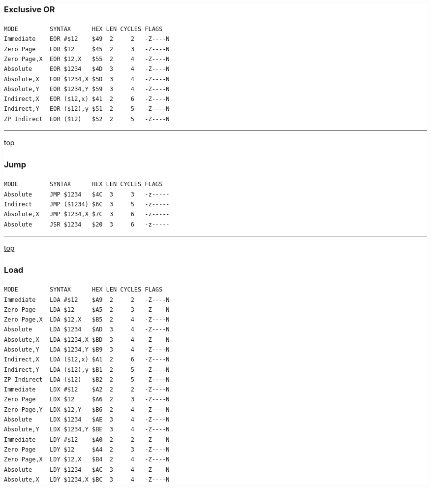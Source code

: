 
### Exclusive OR

```text
MODE         SYNTAX      HEX LEN CYCLES FLAGS    
Immediate    EOR #$12    $49  2     2   -Z----N
Zero Page    EOR $12     $45  2     3   -Z----N
Zero Page,X  EOR $12,X   $55  2     4   -Z----N
Absolute     EOR $1234   $4D  3     4   -Z----N
Absolute,X   EOR $1234,X $5D  3     4   -Z----N
Absolute,Y   EOR $1234,Y $59  3     4   -Z----N
Indirect,X   EOR ($12,x) $41  2     6   -Z----N
Indirect,Y   EOR ($12),y $51  2     5   -Z----N
ZP Indirect  EOR ($12)   $52  2     5   -Z----N
```


---
[top](#opcodes-by-name)


### Jump

```text
MODE         SYNTAX      HEX LEN CYCLES FLAGS    
Absolute     JMP $1234   $4C  3     3   -z-----
Indirect     JMP ($1234) $6C  3     5   -z-----
Absolute,X   JMP $1234,X $7C  3     6   -z-----
Absolute     JSR $1234   $20  3     6   -z-----
```


---
[top](#opcodes-by-name)


### Load

```text
MODE         SYNTAX      HEX LEN CYCLES FLAGS    
Immediate    LDA #$12    $A9  2     2   -Z----N
Zero Page    LDA $12     $A5  2     3   -Z----N
Zero Page,X  LDA $12,X   $B5  2     4   -Z----N
Absolute     LDA $1234   $AD  3     4   -Z----N
Absolute,X   LDA $1234,X $BD  3     4   -Z----N
Absolute,Y   LDA $1234,Y $B9  3     4   -Z----N
Indirect,X   LDA ($12,x) $A1  2     6   -Z----N
Indirect,Y   LDA ($12),y $B1  2     5   -Z----N
ZP Indirect  LDA ($12)   $B2  2     5   -Z----N
Immediate    LDX #$12    $A2  2     2   -Z----N
Zero Page    LDX $12     $A6  2     3   -Z----N
Zero Page,Y  LDX $12,Y   $B6  2     4   -Z----N
Absolute     LDX $1234   $AE  3     4   -Z----N
Absolute,Y   LDX $1234,Y $BE  3     4   -Z----N
Immediate    LDY #$12    $A0  2     2   -Z----N
Zero Page    LDY $12     $A4  2     3   -Z----N
Zero Page,X  LDY $12,X   $B4  2     4   -Z----N
Absolute     LDY $1234   $AC  3     4   -Z----N
Absolute,X   LDY $1234,X $BC  3     4   -Z----N
```
